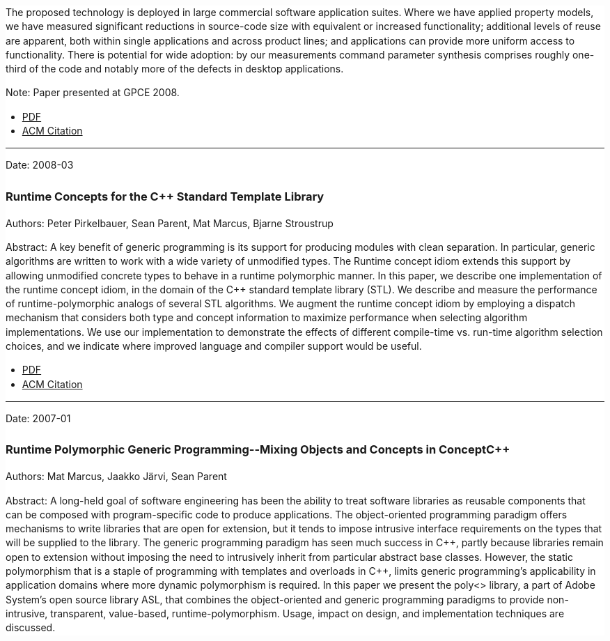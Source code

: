 The proposed technology is deployed in large commercial software application suites. Where we have applied property models, we have measured significant reductions in source-code size with equivalent or increased functionality; additional levels of reuse are apparent, both within single applications and across product lines; and applications can provide more uniform access to functionality. There is potential for wide adoption: by our measurements command parameter synthesis comprises roughly one-third of the code and notably more of the defects in desktop applications.

Note: Paper presented at GPCE 2008.

- [PDF](/papers/2008-10-gpce/p89-jarvi.pdf)
- [ACM Citation](https://dl.acm.org/citation.cfm?id=1449927)

---

Date: 2008-03

### Runtime Concepts for the C++ Standard Template Library

Authors: Peter Pirkelbauer, Sean Parent, Mat Marcus, Bjarne Stroustrup

Abstract: A key benefit of generic programming is its support for producing modules with clean separation. In particular, generic algorithms are written to work with a wide variety of unmodified types. The Runtime concept idiom extends this support by allowing unmodified concrete types to behave in a runtime polymorphic manner. In this paper, we describe one implementation of the runtime concept idiom, in the domain of the C++ standard template library (STL). We describe and measure the performance of runtime-polymorphic analogs of several STL algorithms. We augment the runtime concept idiom by employing a dispatch mechanism that considers both type and concept information to maximize performance when selecting algorithm implementations. We use our implementation to demonstrate the effects of different compile-time vs. run-time algorithm selection choices, and we indicate where improved language and compiler support would be useful.

- [PDF](/papers/2008-03-sac/p171-pirkelbauer.pdf)
- [ACM Citation](https://dl.acm.org/citation.cfm?id=1363734)

---

Date: 2007-01

### Runtime Polymorphic Generic Programming--Mixing Objects and Concepts in ConceptC++

Authors: Mat Marcus, Jaakko Järvi, Sean Parent

Abstract: A long-held goal of software engineering has been the ability to treat software libraries as reusable components that can be composed with program-specific code to produce applications. The object-oriented programming paradigm offers mechanisms to write libraries that are open for extension, but it tends to impose intrusive interface requirements on the types that will be supplied to the library. The generic programming paradigm has seen much success in C++, partly because libraries remain open to extension without imposing the need to intrusively inherit from particular abstract base classes. However, the static polymorphism that is a staple of programming with templates and overloads in C++, limits generic programming’s applicability in application domains where more dynamic polymorphism is required. In this paper we present the poly<> library, a part of Adobe System’s open source library ASL, that combines the object-oriented and generic programming paradigms to provide non-intrusive, transparent, value-based, runtime-polymorphism. Usage, impact on design, and implementation techniques are discussed.
